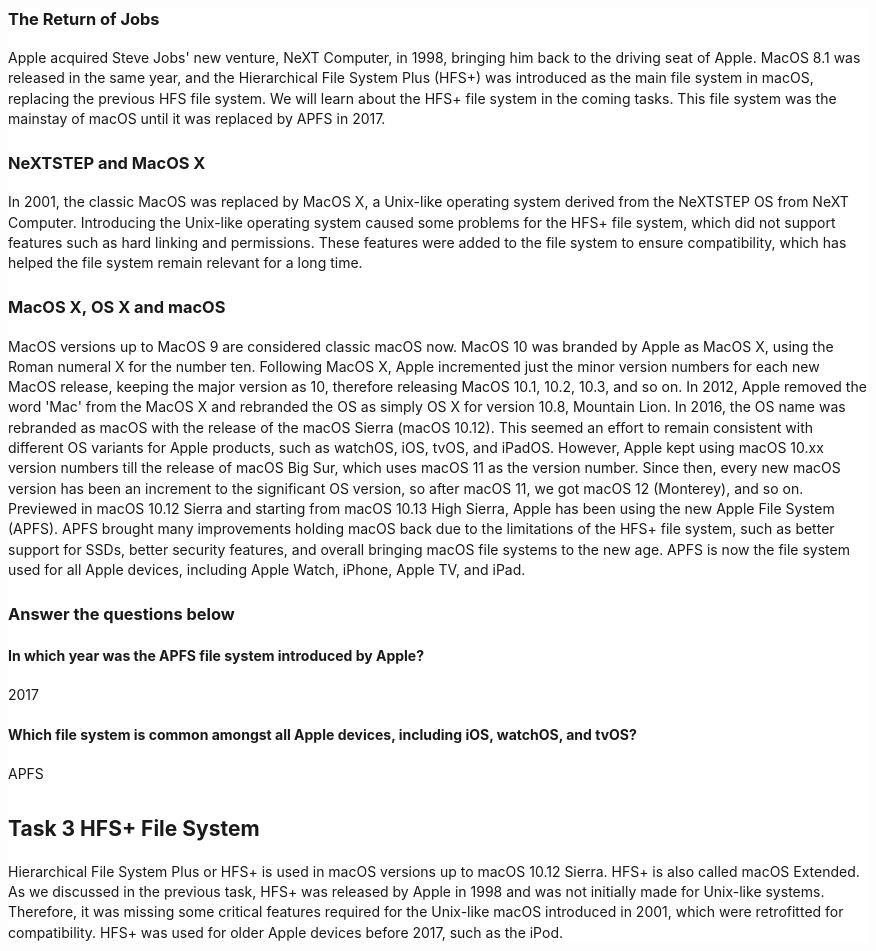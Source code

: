 ### The Return of Jobs

Apple acquired Steve Jobs' new venture, NeXT Computer, in 1998, bringing him back to the driving seat of Apple. MacOS 8.1 was released in the same year, and the Hierarchical File System Plus (HFS+) was introduced as the main file system in macOS, replacing the previous HFS file system. We will learn about the HFS+ file system in the coming tasks. This file system was the mainstay of macOS until it was replaced by APFS in 2017. 

### NeXTSTEP and MacOS X

In 2001, the classic MacOS was replaced by MacOS X, a Unix-like operating system derived from the NeXTSTEP OS from NeXT Computer. Introducing the Unix-like operating system caused some problems for the HFS+ file system, which did not support features such as hard linking and permissions. These features were added to the file system to ensure compatibility, which has helped the file system remain relevant for a long time.

### MacOS X, OS X and macOS

MacOS versions up to MacOS 9 are considered classic macOS now. MacOS 10 was branded by Apple as MacOS X, using the Roman numeral X for the number ten. Following MacOS X, Apple incremented just the minor version numbers for each new MacOS release, keeping the major version as 10, therefore releasing MacOS 10.1, 10.2, 10.3, and so on. In 2012, Apple removed the word 'Mac' from the MacOS X and rebranded the OS as simply OS X for version 10.8, Mountain Lion. In 2016, the OS name was rebranded as macOS with the release of the macOS Sierra (macOS 10.12). This seemed an effort to remain consistent with different OS variants for Apple products, such as watchOS, iOS, tvOS, and iPadOS. However, Apple kept using macOS 10.xx version numbers till the release of macOS Big Sur, which uses macOS 11 as the version number. Since then, every new macOS version has been an increment to the significant OS version, so after macOS 11, we got macOS 12 (Monterey), and so on. Previewed in macOS 10.12 Sierra and starting from macOS 10.13 High Sierra, Apple has been using the new Apple File System (APFS). APFS brought many improvements holding macOS back due to the limitations of the HFS+ file system, such as better support for SSDs, better security features, and overall bringing macOS file systems to the new age. APFS is now the file system used for all Apple devices, including Apple Watch, iPhone, Apple TV, and iPad. 

### Answer the questions below

#### In which year was the APFS file system introduced by Apple?
2017

#### Which file system is common amongst all Apple devices, including iOS, watchOS, and tvOS?
APFS


## Task 3 HFS+ File System

Hierarchical File System Plus or HFS+ is used in macOS versions up to macOS 10.12 Sierra. HFS+ is also called macOS Extended. As we discussed in the previous task, HFS+ was released by Apple in 1998 and was not initially made for Unix-like systems. Therefore, it was missing some critical features required for the Unix-like macOS introduced in 2001, which were retrofitted for compatibility. HFS+ was used for older Apple devices before 2017, such as the iPod.

